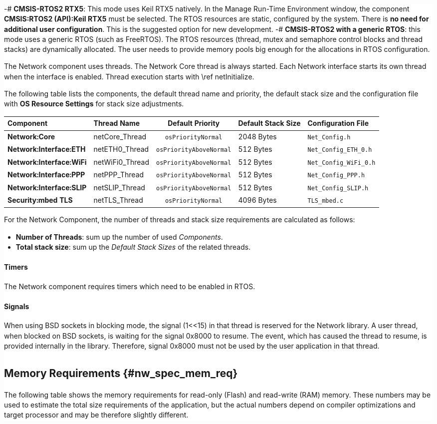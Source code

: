 -# **CMSIS-RTOS2 RTX5**: This mode uses Keil RTX5 natively. In the Manage Run-Time Environment window, the component
   **CMSIS:RTOS2 (API):Keil RTX5** must be selected. The RTOS resources are static, configured by the system. There is
   **no need for additional user configuration**. This is the suggested option for new development.
-# **CMSIS-RTOS2 with a generic RTOS**: this mode uses a generic RTOS (such as FreeRTOS). The RTOS
   resources (thread, mutex and semaphore control blocks and thread stacks) are dynamically allocated. The user needs to
   provide memory pools big enough for the allocations in RTOS configuration.

The Network component uses threads. The Network Core thread is always started. Each Network interface starts
its own thread when the interface is enabled. Thread execution starts with \ref netInitialize.

The following table lists the components, the default thread name and priority, the default stack size
and the configuration file with **OS Resource Settings** for stack size adjustments.

| Component                   | Thread Name     | Default Priority        | Default Stack Size | Configuration File
| :---------------------------| :---------------| :---------------------: | :----------------- | :-------------------
| **Network:Core**            | netCore_Thread  | `osPriorityNormal`      | 2048 Bytes         | `Net_Config.h`
| **Network:Interface:ETH**   | netETH0_Thread  | `osPriorityAboveNormal` | 512 Bytes          | `Net_Config_ETH_0.h`
| **Network:Interface:WiFi**  | netWiFi0_Thread | `osPriorityAboveNormal` | 512 Bytes          | `Net_Config_WiFi_0.h`
| **Network:Interface:PPP**   | netPPP_Thread   | `osPriorityAboveNormal` | 512 Bytes          | `Net_Config_PPP.h`
| **Network:Interface:SLIP**  | netSLIP_Thread  | `osPriorityAboveNormal` | 512 Bytes          | `Net_Config_SLIP.h`
| **Security:mbed TLS**       | netTLS_Thread   | `osPriorityNormal`      | 4096 Bytes         | `TLS_mbed.c`

For the Network Component, the number of threads and stack size requirements are calculated as follows:

- **Number of Threads**: sum up the number of used *Components*.
- **Total stack size**: sum up the *Default Stack Sizes* of the related threads.

#### Timers

The Network component requires timers which need to be enabled in RTOS.

#### Signals

When using BSD sockets in blocking mode, the signal (1<<15) in that thread is reserved for the Network library. A user
thread, when blocked on BSD sockets, is waiting for the signal 0x8000 to resume. The event, which has caused the thread to
resume, is provided internally in the library. Therefore, signal 0x8000 must not be used by the user application in that
thread.

## Memory Requirements {#nw_spec_mem_req}

The following table shows the memory requirements for read-only (Flash) and read-write (RAM) memory.
These numbers may be used to estimate the total size requirements of the application, but the actual numbers depend
on compiler optimizations and target processor and may be therefore slightly different.

